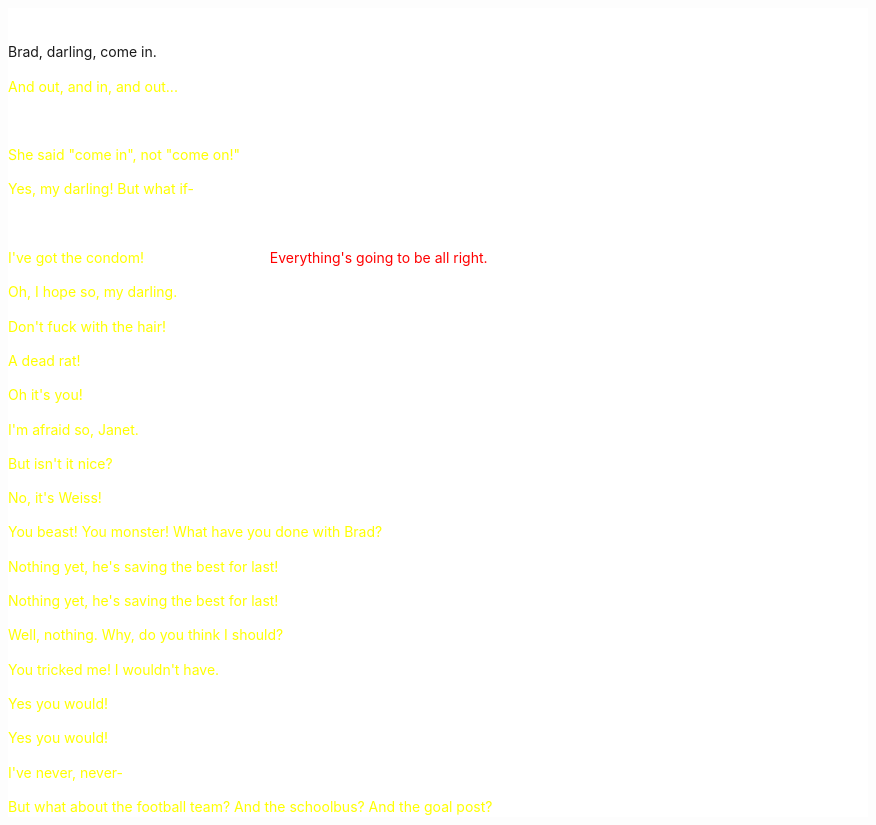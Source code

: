 
<font color=#ffffff>It's only me, Janet.</font>

Brad, darling, come in.

<font color=#FFFF00>And out, and in, and out...
<b> </b>


<font color=#ffffff>Oh, Brad!</font>

<font color=#FFFF00>She said "come in", not "come on!" 
<b> </b>

Yes, my darling! But what if-

<font color=#ffffff>It's all right, Janet. Everything's going to be all right.</font>

<font color=#FFFF00>I've got the condom!</font>
<font color=#ffffff>It's all right, Janet.<font color="#ff0000">Everything's going to be all right.</font></font>

Oh, I hope so, my darling.

<font color=#FFFF00>Don't fuck with the hair! 
<b> </b>

<font color="#ffff00">A dead rat!</font>
<b> </b>

Oh it's you!

I'm afraid so, Janet.

But isn't it nice?

<font color=#FFFF00>No, it's Weiss! 
<b> </b>

You beast! You monster! What have you done with Brad?

<font color=#FFFF00>Nothing yet, he's saving the best for last! 
<b> </b>

<font color=#FFFF00>Nothing yet, he's saving the best for last!</font>
<font color=#ffffff>Well, nothing. Why, do you think I should?</font>

Well, nothing. Why, do you think I should?

You tricked me! I wouldn't have.

<font color=#FFFF00>Yes you would! 
<b> </b>

<font color=#FFFF00>Yes you would!</font>
<font color=#ffffff>I've never, never-</font>

I've never, never-

<font color="#ffff00">But what about the football team? And the schoolbus? And the goal post?</font>
<font color=#ffffff>Yes. Yes, I know. But it isn't all bad, is it?</font>
